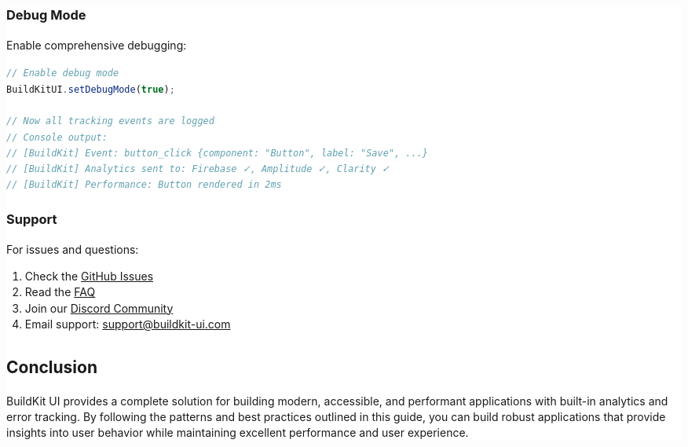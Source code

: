 ### Debug Mode

Enable comprehensive debugging:

```javascript
// Enable debug mode
BuildKitUI.setDebugMode(true);

// Now all tracking events are logged
// Console output:
// [BuildKit] Event: button_click {component: "Button", label: "Save", ...}
// [BuildKit] Analytics sent to: Firebase ✓, Amplitude ✓, Clarity ✓
// [BuildKit] Performance: Button rendered in 2ms
```

### Support

For issues and questions:

1. Check the [GitHub Issues](https://github.com/buildkit/ui/issues)
2. Read the [FAQ](https://buildkit-ui.com/faq)
3. Join our [Discord Community](https://discord.gg/buildkit)
4. Email support: support@buildkit-ui.com

## Conclusion

BuildKit UI provides a complete solution for building modern, accessible, and performant applications with built-in analytics and error tracking. By following the patterns and best practices outlined in this guide, you can build robust applications that provide insights into user behavior while maintaining excellent performance and user experience.